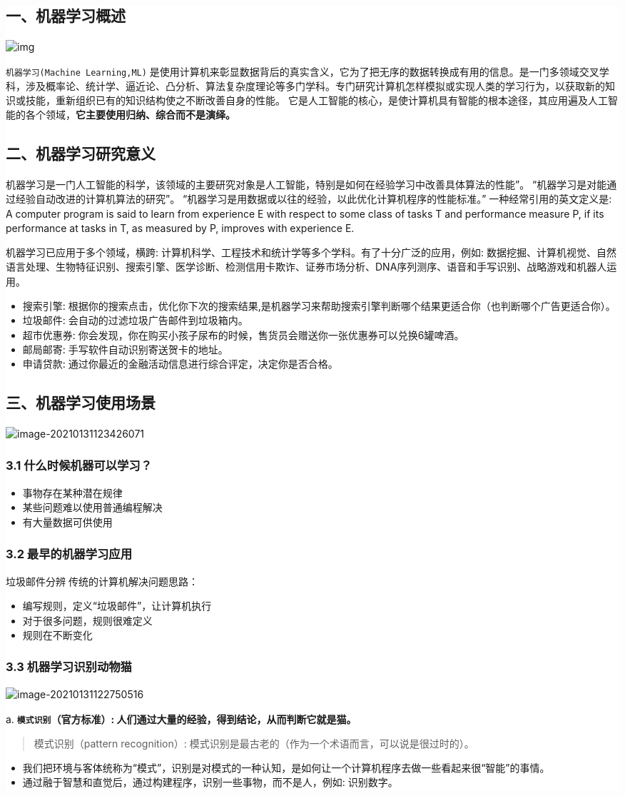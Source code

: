 ## 一、机器学习概述

![img](https://gitee.com/zgf1366/pic_store/raw/master/img/20210131125111.png)

`机器学习(Machine Learning,ML)` 是使用计算机来彰显数据背后的真实含义，它为了把无序的数据转换成有用的信息。是一门多领域交叉学科，涉及概率论、统计学、逼近论、凸分析、算法复杂度理论等多门学科。专门研究计算机怎样模拟或实现人类的学习行为，以获取新的知识或技能，重新组织已有的知识结构使之不断改善自身的性能。
它是人工智能的核心，是使计算机具有智能的根本途径，其应用遍及人工智能的各个领域，**它主要使用归纳、综合而不是演绎。**

## 二、机器学习研究意义

机器学习是一门人工智能的科学，该领域的主要研究对象是人工智能，特别是如何在经验学习中改善具体算法的性能”。 “机器学习是对能通过经验自动改进的计算机算法的研究”。 “机器学习是用数据或以往的经验，以此优化计算机程序的性能标准。” 一种经常引用的英文定义是: A computer program is said to learn from experience E with respect to some class of tasks T and performance measure P, if its performance at tasks in T, as measured by P, improves with experience E.

机器学习已应用于多个领域，横跨: 计算机科学、工程技术和统计学等多个学科。有了十分广泛的应用，例如: 数据挖掘、计算机视觉、自然语言处理、生物特征识别、搜索引擎、医学诊断、检测信用卡欺诈、证券市场分析、DNA序列测序、语音和手写识别、战略游戏和机器人运用。

* 搜索引擎: 根据你的搜索点击，优化你下次的搜索结果,是机器学习来帮助搜索引擎判断哪个结果更适合你（也判断哪个广告更适合你）。
* 垃圾邮件: 会自动的过滤垃圾广告邮件到垃圾箱内。
* 超市优惠券: 你会发现，你在购买小孩子尿布的时候，售货员会赠送你一张优惠券可以兑换6罐啤酒。
* 邮局邮寄: 手写软件自动识别寄送贺卡的地址。
* 申请贷款: 通过你最近的金融活动信息进行综合评定，决定你是否合格。

## 三、机器学习使用场景

![image-20210131123426071](https://gitee.com/zgf1366/pic_store/raw/master/img/20210131123426.png)

### 3.1 什么时候机器可以学习？

- 事物存在某种潜在规律
- 某些问题难以使用普通编程解决
- 有大量数据可供使用

### 3.2 最早的机器学习应用

垃圾邮件分辨
传统的计算机解决问题思路：

- 编写规则，定义“垃圾邮件”，让计算机执行
- 对于很多问题，规则很难定义
- 规则在不断变化

### 3.3 机器学习识别动物猫

![image-20210131122750516](https://gitee.com/zgf1366/pic_store/raw/master/img/20210131122757.png)

a. **`模式识别`（官方标准）: 人们通过大量的经验，得到结论，从而判断它就是猫。**

> 模式识别（pattern recognition）: 模式识别是最古老的（作为一个术语而言，可以说是很过时的）。

* 我们把环境与客体统称为“模式”，识别是对模式的一种认知，是如何让一个计算机程序去做一些看起来很“智能”的事情。
* 通过融于智慧和直觉后，通过构建程序，识别一些事物，而不是人，例如: 识别数字。
